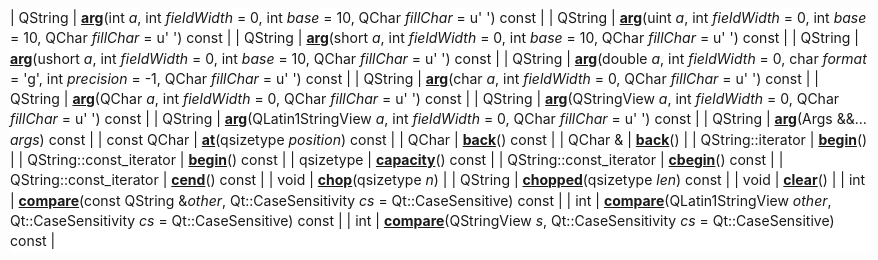 | QString                                                      | **[arg](https://doc-qt-io.translate.goog/qt-6/qstring.html?_x_tr_sl=auto&_x_tr_tl=zh-CN&_x_tr_hl=zh-CN&_x_tr_pto=wapp#arg-5)**(int *a*, int *fieldWidth* = 0, int *base* = 10, QChar *fillChar* = u' ') const |
| QString                                                      | **[arg](https://doc-qt-io.translate.goog/qt-6/qstring.html?_x_tr_sl=auto&_x_tr_tl=zh-CN&_x_tr_hl=zh-CN&_x_tr_pto=wapp#arg-6)**(uint *a*, int *fieldWidth* = 0, int *base* = 10, QChar *fillChar* = u' ') const |
| QString                                                      | **[arg](https://doc-qt-io.translate.goog/qt-6/qstring.html?_x_tr_sl=auto&_x_tr_tl=zh-CN&_x_tr_hl=zh-CN&_x_tr_pto=wapp#arg-7)**(short *a*, int *fieldWidth* = 0, int *base* = 10, QChar *fillChar* = u' ') const |
| QString                                                      | **[arg](https://doc-qt-io.translate.goog/qt-6/qstring.html?_x_tr_sl=auto&_x_tr_tl=zh-CN&_x_tr_hl=zh-CN&_x_tr_pto=wapp#arg-8)**(ushort *a*, int *fieldWidth* = 0, int *base* = 10, QChar *fillChar* = u' ') const |
| QString                                                      | **[arg](https://doc-qt-io.translate.goog/qt-6/qstring.html?_x_tr_sl=auto&_x_tr_tl=zh-CN&_x_tr_hl=zh-CN&_x_tr_pto=wapp#arg-9)**(double *a*, int *fieldWidth* = 0, char *format* = 'g', int *precision* = -1, QChar *fillChar* = u' ') const |
| QString                                                      | **[arg](https://doc-qt-io.translate.goog/qt-6/qstring.html?_x_tr_sl=auto&_x_tr_tl=zh-CN&_x_tr_hl=zh-CN&_x_tr_pto=wapp#arg-10)**(char *a*, int *fieldWidth* = 0, QChar *fillChar* = u' ') const |
| QString                                                      | **[arg](https://doc-qt-io.translate.goog/qt-6/qstring.html?_x_tr_sl=auto&_x_tr_tl=zh-CN&_x_tr_hl=zh-CN&_x_tr_pto=wapp#arg-11)**(QChar *a*, int *fieldWidth* = 0, QChar *fillChar* = u' ') const |
| QString                                                      | **[arg](https://doc-qt-io.translate.goog/qt-6/qstring.html?_x_tr_sl=auto&_x_tr_tl=zh-CN&_x_tr_hl=zh-CN&_x_tr_pto=wapp#arg-12)**(QStringView *a*, int *fieldWidth* = 0, QChar *fillChar* = u' ') const |
| QString                                                      | **[arg](https://doc-qt-io.translate.goog/qt-6/qstring.html?_x_tr_sl=auto&_x_tr_tl=zh-CN&_x_tr_hl=zh-CN&_x_tr_pto=wapp#arg-13)**(QLatin1StringView *a*, int *fieldWidth* = 0, QChar *fillChar* = u' ') const |
| QString                                                      | **[arg](https://doc-qt-io.translate.goog/qt-6/qstring.html?_x_tr_sl=auto&_x_tr_tl=zh-CN&_x_tr_hl=zh-CN&_x_tr_pto=wapp#arg-14)**(Args &&... *args*) const |
| const QChar                                                  | **[at](https://doc-qt-io.translate.goog/qt-6/qstring.html?_x_tr_sl=auto&_x_tr_tl=zh-CN&_x_tr_hl=zh-CN&_x_tr_pto=wapp#at)**(qsizetype *position*) const |
| QChar                                                        | **[back](https://doc-qt-io.translate.goog/qt-6/qstring.html?_x_tr_sl=auto&_x_tr_tl=zh-CN&_x_tr_hl=zh-CN&_x_tr_pto=wapp#back)**() const |
| QChar &                                                      | **[back](https://doc-qt-io.translate.goog/qt-6/qstring.html?_x_tr_sl=auto&_x_tr_tl=zh-CN&_x_tr_hl=zh-CN&_x_tr_pto=wapp#back-1)**() |
| QString::iterator                                            | **[begin](https://doc-qt-io.translate.goog/qt-6/qstring.html?_x_tr_sl=auto&_x_tr_tl=zh-CN&_x_tr_hl=zh-CN&_x_tr_pto=wapp#begin)**() |
| QString::const_iterator                                      | **[begin](https://doc-qt-io.translate.goog/qt-6/qstring.html?_x_tr_sl=auto&_x_tr_tl=zh-CN&_x_tr_hl=zh-CN&_x_tr_pto=wapp#begin-1)**() const |
| qsizetype                                                    | **[capacity](https://doc-qt-io.translate.goog/qt-6/qstring.html?_x_tr_sl=auto&_x_tr_tl=zh-CN&_x_tr_hl=zh-CN&_x_tr_pto=wapp#capacity)**() const |
| QString::const_iterator                                      | **[cbegin](https://doc-qt-io.translate.goog/qt-6/qstring.html?_x_tr_sl=auto&_x_tr_tl=zh-CN&_x_tr_hl=zh-CN&_x_tr_pto=wapp#cbegin)**() const |
| QString::const_iterator                                      | **[cend](https://doc-qt-io.translate.goog/qt-6/qstring.html?_x_tr_sl=auto&_x_tr_tl=zh-CN&_x_tr_hl=zh-CN&_x_tr_pto=wapp#cend)**() const |
| void                                                         | **[chop](https://doc-qt-io.translate.goog/qt-6/qstring.html?_x_tr_sl=auto&_x_tr_tl=zh-CN&_x_tr_hl=zh-CN&_x_tr_pto=wapp#chop)**(qsizetype *n*) |
| QString                                                      | **[chopped](https://doc-qt-io.translate.goog/qt-6/qstring.html?_x_tr_sl=auto&_x_tr_tl=zh-CN&_x_tr_hl=zh-CN&_x_tr_pto=wapp#chopped)**(qsizetype *len*) const |
| void                                                         | **[clear](https://doc-qt-io.translate.goog/qt-6/qstring.html?_x_tr_sl=auto&_x_tr_tl=zh-CN&_x_tr_hl=zh-CN&_x_tr_pto=wapp#clear)**() |
| int                                                          | **[compare](https://doc-qt-io.translate.goog/qt-6/qstring.html?_x_tr_sl=auto&_x_tr_tl=zh-CN&_x_tr_hl=zh-CN&_x_tr_pto=wapp#compare-1)**(const QString &*other*, Qt::CaseSensitivity *cs* = Qt::CaseSensitive) const |
| int                                                          | **[compare](https://doc-qt-io.translate.goog/qt-6/qstring.html?_x_tr_sl=auto&_x_tr_tl=zh-CN&_x_tr_hl=zh-CN&_x_tr_pto=wapp#compare-2)**(QLatin1StringView *other*, Qt::CaseSensitivity *cs* = Qt::CaseSensitive) const |
| int                                                          | **[compare](https://doc-qt-io.translate.goog/qt-6/qstring.html?_x_tr_sl=auto&_x_tr_tl=zh-CN&_x_tr_hl=zh-CN&_x_tr_pto=wapp#compare-3)**(QStringView *s*, Qt::CaseSensitivity *cs* = Qt::CaseSensitive) const |